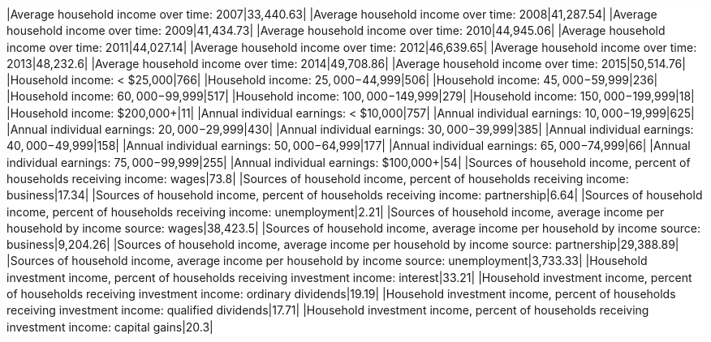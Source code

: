 |Average household income over time: 2007|33,440.63|
|Average household income over time: 2008|41,287.54|
|Average household income over time: 2009|41,434.73|
|Average household income over time: 2010|44,945.06|
|Average household income over time: 2011|44,027.14|
|Average household income over time: 2012|46,639.65|
|Average household income over time: 2013|48,232.6|
|Average household income over time: 2014|49,708.86|
|Average household income over time: 2015|50,514.76|
|Household income: < $25,000|766|
|Household income: $25,000-$44,999|506|
|Household income: $45,000-$59,999|236|
|Household income: $60,000-$99,999|517|
|Household income: $100,000-$149,999|279|
|Household income: $150,000-$199,999|18|
|Household income: $200,000+|11|
|Annual individual earnings: < $10,000|757|
|Annual individual earnings: $10,000-$19,999|625|
|Annual individual earnings: $20,000-$29,999|430|
|Annual individual earnings: $30,000-$39,999|385|
|Annual individual earnings: $40,000-$49,999|158|
|Annual individual earnings: $50,000-$64,999|177|
|Annual individual earnings: $65,000-$74,999|66|
|Annual individual earnings: $75,000-$99,999|255|
|Annual individual earnings: $100,000+|54|
|Sources of household income, percent of households receiving income: wages|73.8|
|Sources of household income, percent of households receiving income: business|17.34|
|Sources of household income, percent of households receiving income: partnership|6.64|
|Sources of household income, percent of households receiving income: unemployment|2.21|
|Sources of household income, average income per household by income source: wages|38,423.5|
|Sources of household income, average income per household by income source: business|9,204.26|
|Sources of household income, average income per household by income source: partnership|29,388.89|
|Sources of household income, average income per household by income source: unemployment|3,733.33|
|Household investment income, percent of households receiving investment income: interest|33.21|
|Household investment income, percent of households receiving investment income: ordinary dividends|19.19|
|Household investment income, percent of households receiving investment income: qualified dividends|17.71|
|Household investment income, percent of households receiving investment income: capital gains|20.3|